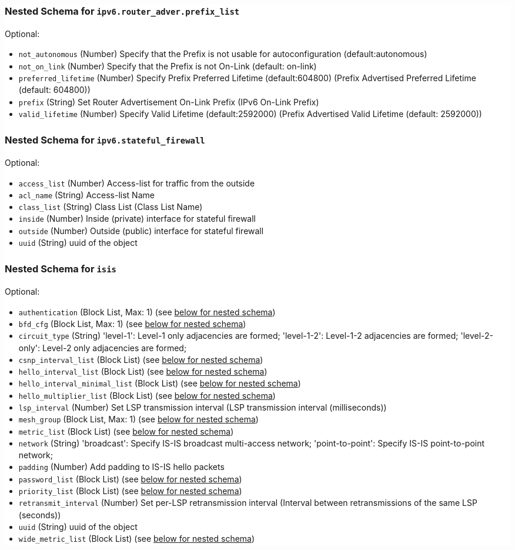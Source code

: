 <a id="nestedblock--ipv6--router_adver--prefix_list"></a>
### Nested Schema for `ipv6.router_adver.prefix_list`

Optional:

- `not_autonomous` (Number) Specify that the Prefix is not usable for autoconfiguration (default:autonomous)
- `not_on_link` (Number) Specify that the Prefix is not On-Link (default: on-link)
- `preferred_lifetime` (Number) Specify Prefix Preferred Lifetime (default:604800) (Prefix Advertised Preferred Lifetime (default: 604800))
- `prefix` (String) Set Router Advertisement On-Link Prefix (IPv6 On-Link Prefix)
- `valid_lifetime` (Number) Specify Valid Lifetime (default:2592000) (Prefix Advertised Valid Lifetime (default: 2592000))



<a id="nestedblock--ipv6--stateful_firewall"></a>
### Nested Schema for `ipv6.stateful_firewall`

Optional:

- `access_list` (Number) Access-list for traffic from the outside
- `acl_name` (String) Access-list Name
- `class_list` (String) Class List (Class List Name)
- `inside` (Number) Inside (private) interface for stateful firewall
- `outside` (Number) Outside (public) interface for stateful firewall
- `uuid` (String) uuid of the object



<a id="nestedblock--isis"></a>
### Nested Schema for `isis`

Optional:

- `authentication` (Block List, Max: 1) (see [below for nested schema](#nestedblock--isis--authentication))
- `bfd_cfg` (Block List, Max: 1) (see [below for nested schema](#nestedblock--isis--bfd_cfg))
- `circuit_type` (String) 'level-1': Level-1 only adjacencies are formed; 'level-1-2': Level-1-2 adjacencies are formed; 'level-2-only': Level-2 only adjacencies are formed;
- `csnp_interval_list` (Block List) (see [below for nested schema](#nestedblock--isis--csnp_interval_list))
- `hello_interval_list` (Block List) (see [below for nested schema](#nestedblock--isis--hello_interval_list))
- `hello_interval_minimal_list` (Block List) (see [below for nested schema](#nestedblock--isis--hello_interval_minimal_list))
- `hello_multiplier_list` (Block List) (see [below for nested schema](#nestedblock--isis--hello_multiplier_list))
- `lsp_interval` (Number) Set LSP transmission interval (LSP transmission interval (milliseconds))
- `mesh_group` (Block List, Max: 1) (see [below for nested schema](#nestedblock--isis--mesh_group))
- `metric_list` (Block List) (see [below for nested schema](#nestedblock--isis--metric_list))
- `network` (String) 'broadcast': Specify IS-IS broadcast multi-access network; 'point-to-point': Specify IS-IS point-to-point network;
- `padding` (Number) Add padding to IS-IS hello packets
- `password_list` (Block List) (see [below for nested schema](#nestedblock--isis--password_list))
- `priority_list` (Block List) (see [below for nested schema](#nestedblock--isis--priority_list))
- `retransmit_interval` (Number) Set per-LSP retransmission interval (Interval between retransmissions of the same LSP (seconds))
- `uuid` (String) uuid of the object
- `wide_metric_list` (Block List) (see [below for nested schema](#nestedblock--isis--wide_metric_list))
